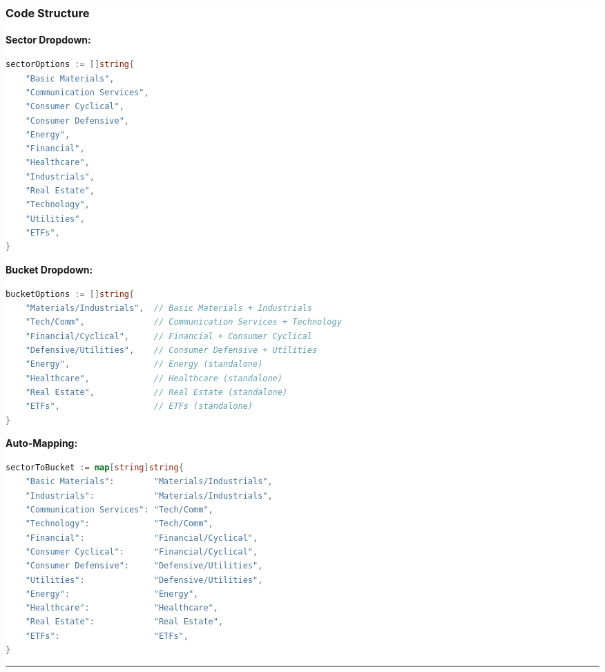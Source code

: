 ### Code Structure

**Sector Dropdown:**
```go
sectorOptions := []string{
    "Basic Materials",
    "Communication Services",
    "Consumer Cyclical",
    "Consumer Defensive",
    "Energy",
    "Financial",
    "Healthcare",
    "Industrials",
    "Real Estate",
    "Technology",
    "Utilities",
    "ETFs",
}
```

**Bucket Dropdown:**
```go
bucketOptions := []string{
    "Materials/Industrials",  // Basic Materials + Industrials
    "Tech/Comm",              // Communication Services + Technology
    "Financial/Cyclical",     // Financial + Consumer Cyclical
    "Defensive/Utilities",    // Consumer Defensive + Utilities
    "Energy",                 // Energy (standalone)
    "Healthcare",             // Healthcare (standalone)
    "Real Estate",            // Real Estate (standalone)
    "ETFs",                   // ETFs (standalone)
}
```

**Auto-Mapping:**
```go
sectorToBucket := map[string]string{
    "Basic Materials":        "Materials/Industrials",
    "Industrials":            "Materials/Industrials",
    "Communication Services": "Tech/Comm",
    "Technology":             "Tech/Comm",
    "Financial":              "Financial/Cyclical",
    "Consumer Cyclical":      "Financial/Cyclical",
    "Consumer Defensive":     "Defensive/Utilities",
    "Utilities":              "Defensive/Utilities",
    "Energy":                 "Energy",
    "Healthcare":             "Healthcare",
    "Real Estate":            "Real Estate",
    "ETFs":                   "ETFs",
}
```

---
